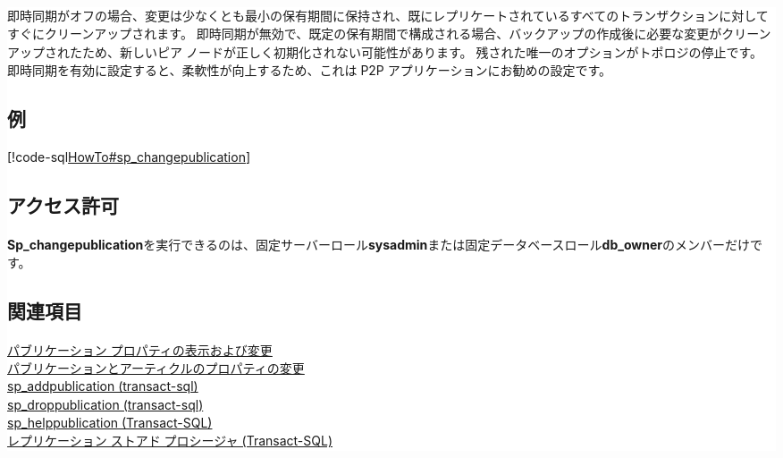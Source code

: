  即時同期がオフの場合、変更は少なくとも最小の保有期間に保持され、既にレプリケートされているすべてのトランザクションに対してすぐにクリーンアップされます。 即時同期が無効で、既定の保有期間で構成される場合、バックアップの作成後に必要な変更がクリーンアップされたため、新しいピア ノードが正しく初期化されない可能性があります。 残された唯一のオプションがトポロジの停止です。 即時同期を有効に設定すると、柔軟性が向上するため、これは P2P アプリケーションにお勧めの設定です。  
  
## <a name="example"></a>例  
 [!code-sql[HowTo#sp_changepublication](../../relational-databases/replication/codesnippet/tsql/sp-changepublication-tra_1.sql)]  
  
## <a name="permissions"></a>アクセス許可  
 **Sp_changepublication**を実行できるのは、固定サーバーロール**sysadmin**または固定データベースロール**db_owner**のメンバーだけです。  
  
## <a name="see-also"></a>関連項目  
 [パブリケーション プロパティの表示および変更](../../relational-databases/replication/publish/view-and-modify-publication-properties.md)   
 [パブリケーションとアーティクルのプロパティの変更](../../relational-databases/replication/publish/change-publication-and-article-properties.md)   
 [sp_addpublication &#40;transact-sql&#41;](../../relational-databases/system-stored-procedures/sp-addpublication-transact-sql.md)   
 [sp_droppublication &#40;transact-sql&#41;](../../relational-databases/system-stored-procedures/sp-droppublication-transact-sql.md)   
 [sp_helppublication &#40;Transact-SQL&#41;](../../relational-databases/system-stored-procedures/sp-helppublication-transact-sql.md)   
 [レプリケーション ストアド プロシージャ &#40;Transact-SQL&#41;](../../relational-databases/system-stored-procedures/replication-stored-procedures-transact-sql.md)  
  
  
